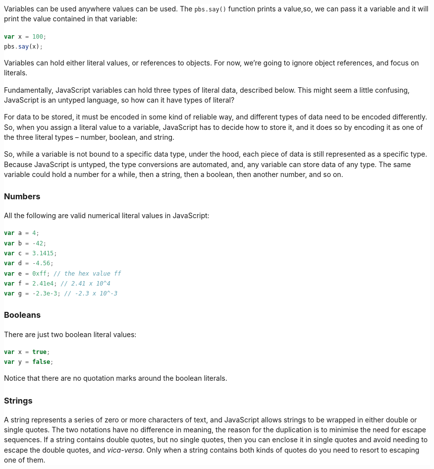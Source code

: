 Variables can be used anywhere values can be used. The `pbs.say()` function prints a value,so, we can pass it a variable and it will print the value contained in that variable:

```JavaScript
var x = 100;
pbs.say(x);
```

Variables can hold either literal values, or references to objects. For now, we’re going to ignore object references, and focus on literals.

Fundamentally, JavaScript variables can hold three types of literal data, described below. This might seem a little confusing, JavaScript is an untyped language, so how can it have types of literal?

For data to be stored, it must be encoded in some kind of reliable way, and different types of data need to be encoded differently. So, when you assign a literal value to a variable, JavaScript has to decide how to store it, and it does so by encoding it as one of the three literal types – number, boolean, and string.

So, while a variable is not bound to a specific data type, under the hood, each piece of data is still represented as a specific type. Because JavaScript is untyped, the type conversions are automated, and, any variable can store data of any type. The same variable could hold a number for a while, then a string, then a boolean, then another number, and so on.

### Numbers

All the following are valid numerical literal values in JavaScript:

```JavaScript
var a = 4;
var b = -42;
var c = 3.1415;
var d = -4.56;
var e = 0xff; // the hex value ff
var f = 2.41e4; // 2.41 x 10^4
var g = -2.3e-3; // -2.3 x 10^-3
```

### Booleans

There are just two boolean literal values:

```JavaScript
var x = true;
var y = false;
```

Notice that there are no quotation marks around the boolean literals.

### Strings

A string represents a series of zero or more characters of text, and JavaScript allows strings to be wrapped in either double or single quotes. The two notations have no difference in meaning, the reason for the duplication is to minimise the need for escape sequences. If a string contains double quotes, but no single quotes, then you can enclose it in single quotes and avoid needing to escape the double quotes, and _vica-versa_. Only when a string contains both kinds of quotes do you need to resort to escaping one of them.
